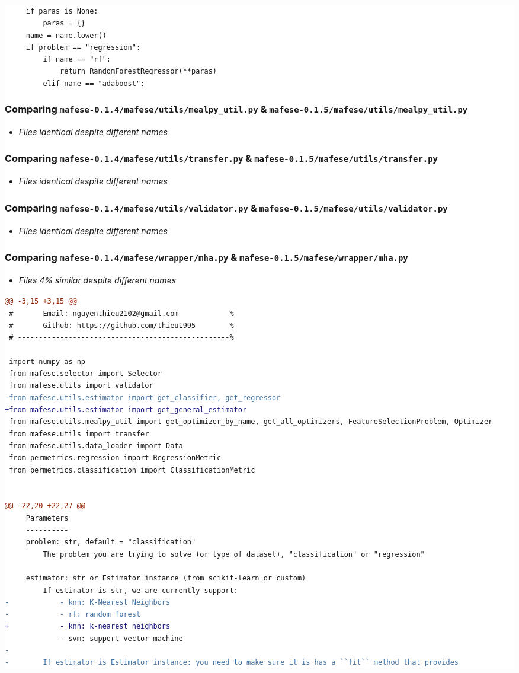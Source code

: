 ```diff
     if paras is None:
         paras = {}
     name = name.lower()
     if problem == "regression":
         if name == "rf":
             return RandomForestRegressor(**paras)
         elif name == "adaboost":
```

### Comparing `mafese-0.1.4/mafese/utils/mealpy_util.py` & `mafese-0.1.5/mafese/utils/mealpy_util.py`

 * *Files identical despite different names*

### Comparing `mafese-0.1.4/mafese/utils/transfer.py` & `mafese-0.1.5/mafese/utils/transfer.py`

 * *Files identical despite different names*

### Comparing `mafese-0.1.4/mafese/utils/validator.py` & `mafese-0.1.5/mafese/utils/validator.py`

 * *Files identical despite different names*

### Comparing `mafese-0.1.4/mafese/wrapper/mha.py` & `mafese-0.1.5/mafese/wrapper/mha.py`

 * *Files 4% similar despite different names*

```diff
@@ -3,15 +3,15 @@
 #       Email: nguyenthieu2102@gmail.com            %                                                    
 #       Github: https://github.com/thieu1995        %                         
 # --------------------------------------------------%
 
 import numpy as np
 from mafese.selector import Selector
 from mafese.utils import validator
-from mafese.utils.estimator import get_classifier, get_regressor
+from mafese.utils.estimator import get_general_estimator
 from mafese.utils.mealpy_util import get_optimizer_by_name, get_all_optimizers, FeatureSelectionProblem, Optimizer
 from mafese.utils import transfer
 from mafese.utils.data_loader import Data
 from permetrics.regression import RegressionMetric
 from permetrics.classification import ClassificationMetric
 
 
@@ -22,20 +22,27 @@
     Parameters
     ----------
     problem: str, default = "classification"
         The problem you are trying to solve (or type of dataset), "classification" or "regression"
 
     estimator: str or Estimator instance (from scikit-learn or custom)
         If estimator is str, we are currently support:
-            - knn: K-Nearest Neighbors
-            - rf: random forest
+            - knn: k-nearest neighbors
             - svm: support vector machine
-
-        If estimator is Estimator instance: you need to make sure it is has a ``fit`` method that provides
```